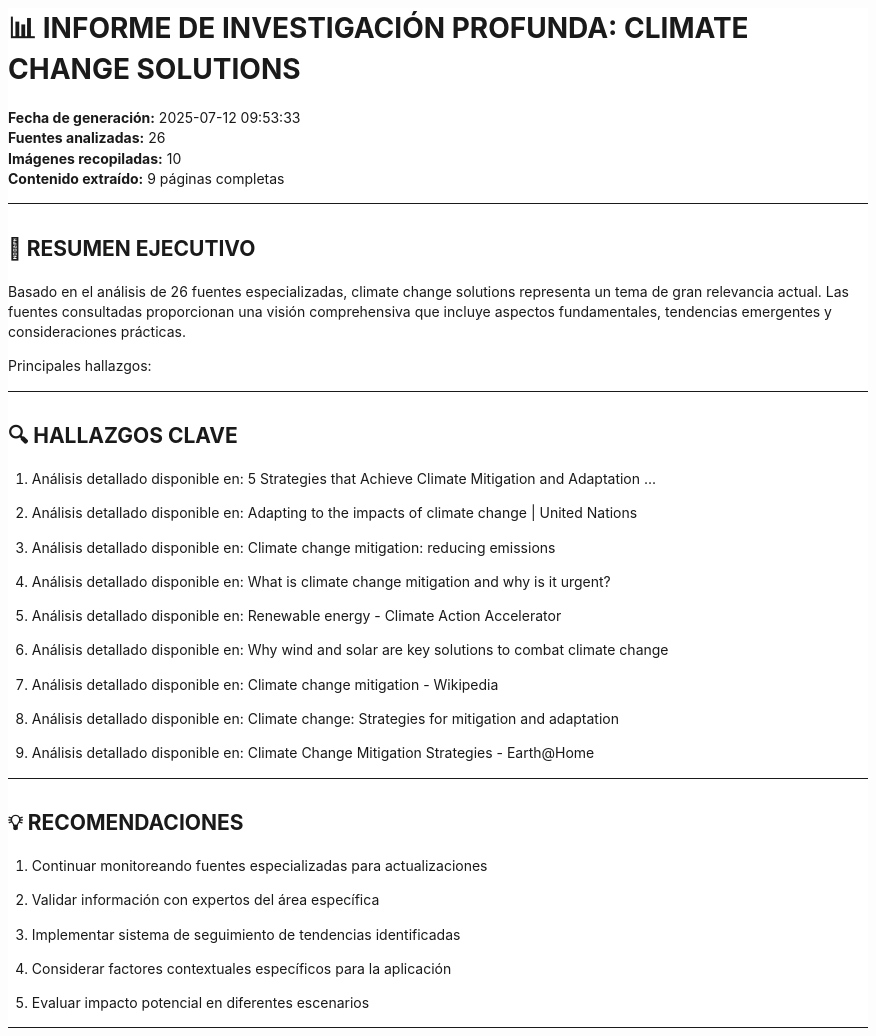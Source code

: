 # 📊 INFORME DE INVESTIGACIÓN PROFUNDA: CLIMATE CHANGE SOLUTIONS

**Fecha de generación:** 2025-07-12 09:53:33  
**Fuentes analizadas:** 26  
**Imágenes recopiladas:** 10  
**Contenido extraído:** 9 páginas completas

---

## 🎯 RESUMEN EJECUTIVO

Basado en el análisis de 26 fuentes especializadas, climate change solutions representa un tema de gran relevancia actual. 
Las fuentes consultadas proporcionan una visión comprehensiva que incluye aspectos fundamentales, tendencias emergentes y consideraciones prácticas.

Principales hallazgos:

---

## 🔍 HALLAZGOS CLAVE

1. Análisis detallado disponible en: 5 Strategies that Achieve Climate Mitigation and Adaptation ...

2. Análisis detallado disponible en: Adapting to the impacts of climate change | United Nations

3. Análisis detallado disponible en: Climate change mitigation: reducing emissions

4. Análisis detallado disponible en: What is climate change mitigation and why is it urgent?

5. Análisis detallado disponible en: Renewable energy - Climate Action Accelerator

6. Análisis detallado disponible en: Why wind and solar are key solutions to combat climate change

7. Análisis detallado disponible en: Climate change mitigation - Wikipedia

8. Análisis detallado disponible en: Climate change: Strategies for mitigation and adaptation

9. Análisis detallado disponible en: Climate Change Mitigation Strategies - Earth@Home

---

## 💡 RECOMENDACIONES

1. Continuar monitoreando fuentes especializadas para actualizaciones

2. Validar información con expertos del área específica

3. Implementar sistema de seguimiento de tendencias identificadas

4. Considerar factores contextuales específicos para la aplicación

5. Evaluar impacto potencial en diferentes escenarios

---